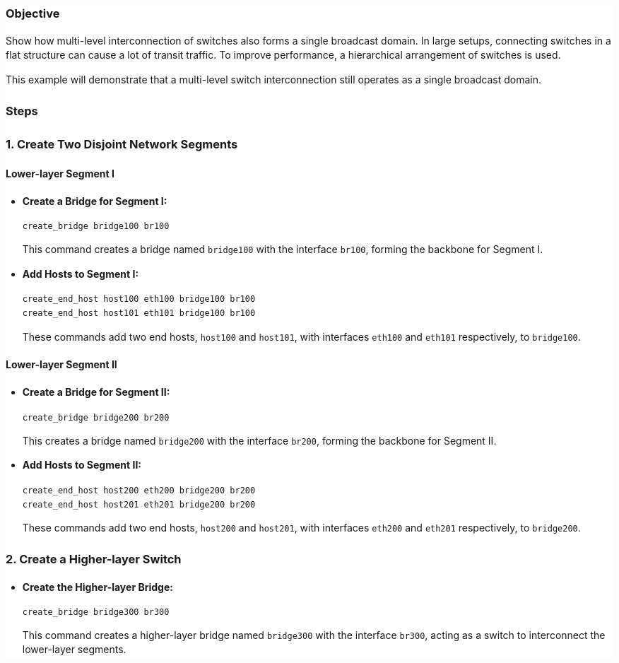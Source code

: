 ### **Objective**
Show how multi-level interconnection of switches also forms a single broadcast domain. In large setups, connecting switches in a flat structure can cause a lot of transit traffic. To improve performance, a hierarchical arrangement of switches is used.

This example will demonstrate that a multi-level switch interconnection still operates as a single broadcast domain.

### **Steps**

### **1. Create Two Disjoint Network Segments**

#### Lower-layer Segment I
- **Create a Bridge for Segment I:**

   ```bash
   create_bridge bridge100 br100
   ```
   This command creates a bridge named `bridge100` with the interface `br100`, forming the backbone for Segment I.

- **Add Hosts to Segment I:**
   ```bash
   create_end_host host100 eth100 bridge100 br100
   create_end_host host101 eth101 bridge100 br100
   ```
   These commands add two end hosts, `host100` and `host101`, with interfaces `eth100` and `eth101` respectively, to `bridge100`.

#### Lower-layer Segment II
- **Create a Bridge for Segment II:**

   ```bash
   create_bridge bridge200 br200
   ```
   This creates a bridge named `bridge200` with the interface `br200`, forming the backbone for Segment II.

- **Add Hosts to Segment II:**

   ```bash
   create_end_host host200 eth200 bridge200 br200
   create_end_host host201 eth201 bridge200 br200
   ```
   These commands add two end hosts, `host200` and `host201`, with interfaces `eth200` and `eth201` respectively, to `bridge200`.

### **2. Create a Higher-layer Switch**
- **Create the Higher-layer Bridge:**

   ```bash
   create_bridge bridge300 br300
   ```
   This command creates a higher-layer bridge named `bridge300` with the interface `br300`, acting as a switch to interconnect the lower-layer segments.

